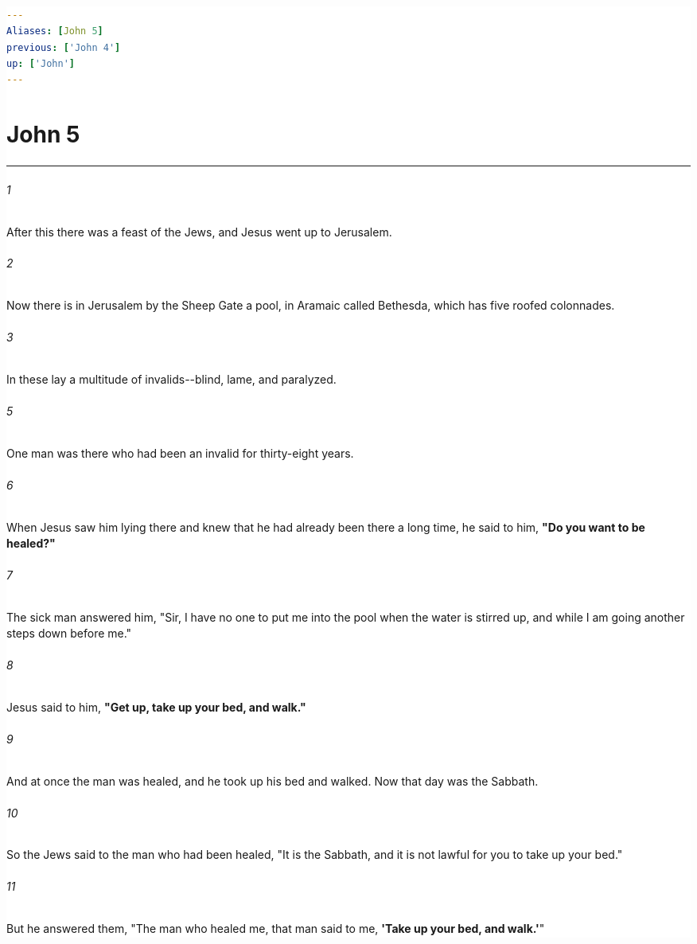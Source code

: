 ```yaml
---
Aliases: [John 5]
previous: ['John 4']
up: ['John']
---
```

# John 5

***

 

###### 1 
After this there was a feast of the Jews, and Jesus went up to Jerusalem.
 
 

###### 2 
Now there is in Jerusalem by the Sheep Gate a pool, in Aramaic called Bethesda, which has five roofed colonnades. 
 

###### 3 
In these lay a multitude of invalids--blind, lame, and paralyzed. 
 

###### 5 
One man was there who had been an invalid for thirty-eight years. 
 

###### 6 
When Jesus saw him lying there and knew that he had already been there a long time, he said to him, **"Do you want to be healed?"** 
 

###### 7 
The sick man answered him, "Sir, I have no one to put me into the pool when the water is stirred up, and while I am going another steps down before me." 
 

###### 8 
Jesus said to him, **"Get up, take up your bed, and walk."** 
 

###### 9 
And at once the man was healed, and he took up his bed and walked.
 Now that day was the Sabbath. 
 

###### 10 
So the Jews said to the man who had been healed, "It is the Sabbath, and it is not lawful for you to take up your bed." 
 

###### 11 
But he answered them, "The man who healed me, that man said to me, **'Take up your bed, and walk.'**" 
 